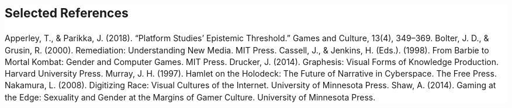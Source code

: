 ## Selected References
Apperley, T., & Parikka, J. (2018). “Platform Studies’ Epistemic Threshold.” Games and Culture, 13(4), 349–369.
Bolter, J. D., & Grusin, R. (2000). Remediation: Understanding New Media. MIT Press.
Cassell, J., & Jenkins, H. (Eds.). (1998). From Barbie to Mortal Kombat: Gender and Computer Games. MIT Press.
Drucker, J. (2014). Graphesis: Visual Forms of Knowledge Production. Harvard University Press.
Murray, J. H. (1997). Hamlet on the Holodeck: The Future of Narrative in Cyberspace. The Free Press.
Nakamura, L. (2008). Digitizing Race: Visual Cultures of the Internet. University of Minnesota Press.
Shaw, A. (2014). Gaming at the Edge: Sexuality and Gender at the Margins of Gamer Culture. University of Minnesota Press.

